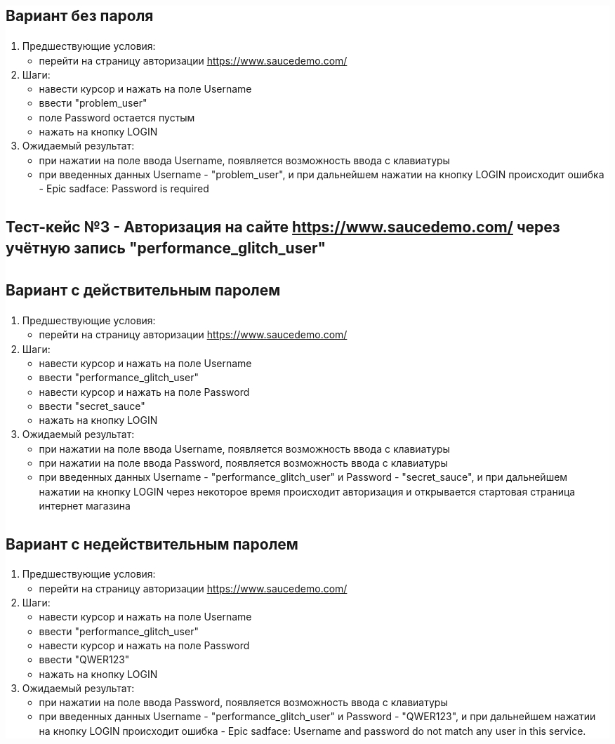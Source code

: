 ## Вариант без пароля

1. Предшествующие условия:
   - перейти на страницу авторизации https://www.saucedemo.com/
2. Шаги:
   - навести курсор и нажать на поле Username
   - ввести "problem_user"
   - поле Password остается пустым
   - нажать на кнопку LOGIN
3. Ожидаемый результат:
   - при нажатии на поле ввода Username, появляется возможность ввода с клавиатуры
   - при введенных данных Username - "problem_user", и при дальнейшем нажатии на кнопку LOGIN происходит ошибка - Epic sadface: Password is required


## Тест-кейс №3 - Авторизация на сайте https://www.saucedemo.com/ через  учётную запись "performance_glitch_user"

## Вариант с действительным паролем

1. Предшествующие условия:
   - перейти на страницу авторизации https://www.saucedemo.com/
2. Шаги:
   - навести курсор и нажать на поле Username
   - ввести "performance_glitch_user"
   - навести курсор и нажать на поле Password
   - ввести "secret_sauce"
   - нажать на кнопку LOGIN
3. Ожидаемый результат:
   - при нажатии на поле ввода Username, появляется возможность ввода с клавиатуры
   - при нажатии на поле ввода Password, появляется возможность ввода с клавиатуры
   - при введенных данных Username - "performance_glitch_user" и Password - "secret_sauce", и при дальнейшем нажатии на кнопку LOGIN через некоторое время происходит авторизация и открывается стартовая страница интернет магазина

## Вариант с недействительным паролем

1. Предшествующие условия:
   - перейти на страницу авторизации https://www.saucedemo.com/
2. Шаги:
   - навести курсор и нажать на поле Username
   - ввести "performance_glitch_user"
   - навести курсор и нажать на поле Password
   - ввести "QWER123"
   - нажать на кнопку LOGIN
3. Ожидаемый результат:
   - при нажатии на поле ввода Password, появляется возможность ввода с клавиатуры
   - при введенных данных Username - "performance_glitch_user" и Password - "QWER123", и при дальнейшем нажатии на кнопку LOGIN происходит ошибка - Epic sadface: Username and password do not match any user in this service.
